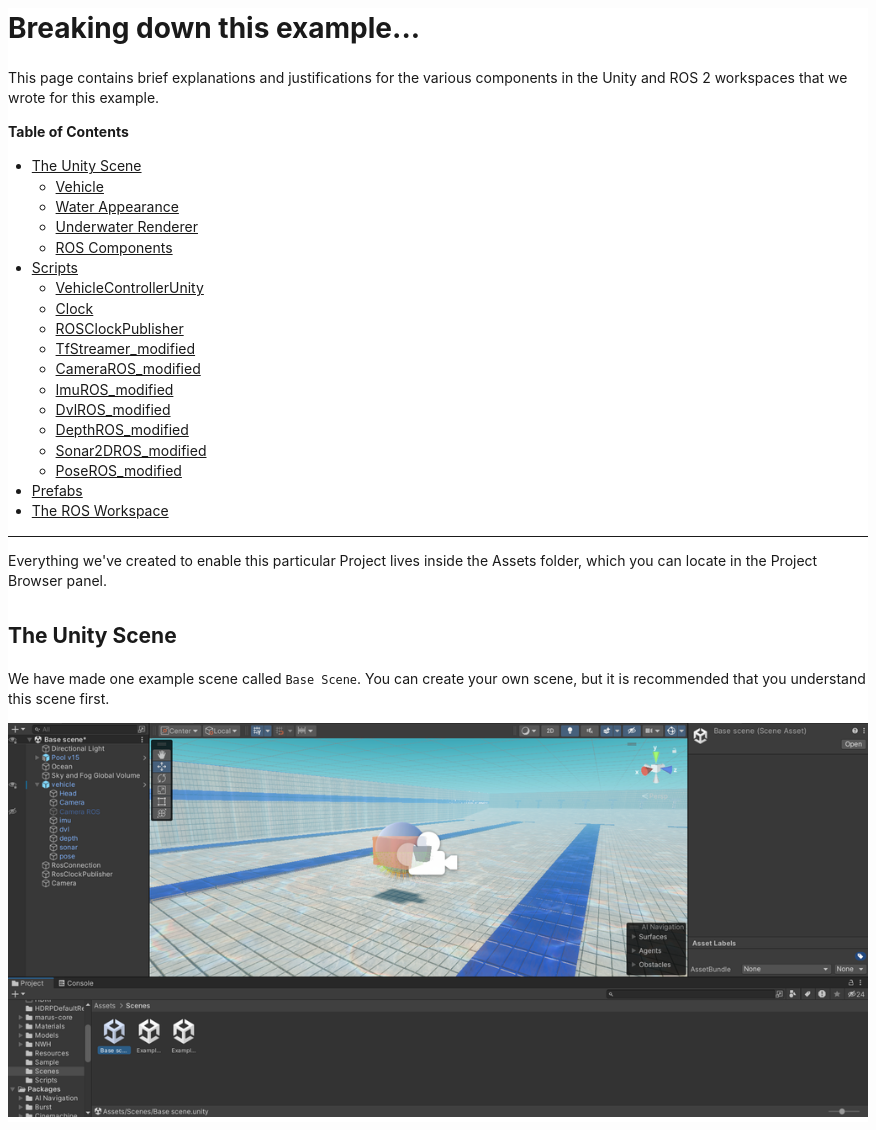 # Breaking down this example...
This page contains brief explanations and justifications for the various components in the Unity and ROS 2 workspaces that we wrote for this example.

**Table of Contents**
- [The Unity Scene](#the-unity-scene)
    - [Vehicle](#vehicle)
    - [Water Appearance](#water-appearance)
    - [Underwater Renderer](#underwater-renderer)
    - [ROS Components](#ros-components)
- [Scripts](#scripts)
    - [VehicleControllerUnity](#vehiclecontrollerunity)
    - [Clock](#clock)
    - [ROSClockPublisher](#rosclockpublisher)
    - [TfStreamer_modified](#tfstreamer_modified)
    - [CameraROS_modified](#cameraros_modified)
    - [ImuROS_modified](#imuros_modified)
    - [DvlROS_modified](#dvlros_modified)
    - [DepthROS_modified](#depthros_modified)
    - [Sonar2DROS_modified](#sonar2dros_modified)
    - [PoseROS_modified](#poseros_modified)
- [Prefabs](#prefabs)   
- [The ROS Workspace](#the-ros-workspace)

---

Everything we've created to enable this particular Project lives inside the Assets folder, which you can locate in the Project Browser panel.

## The Unity Scene
We have made one example scene called `Base Scene`. You can create your own scene, but it is recommended that you understand this scene first.  

![](images/base_scene.png)
